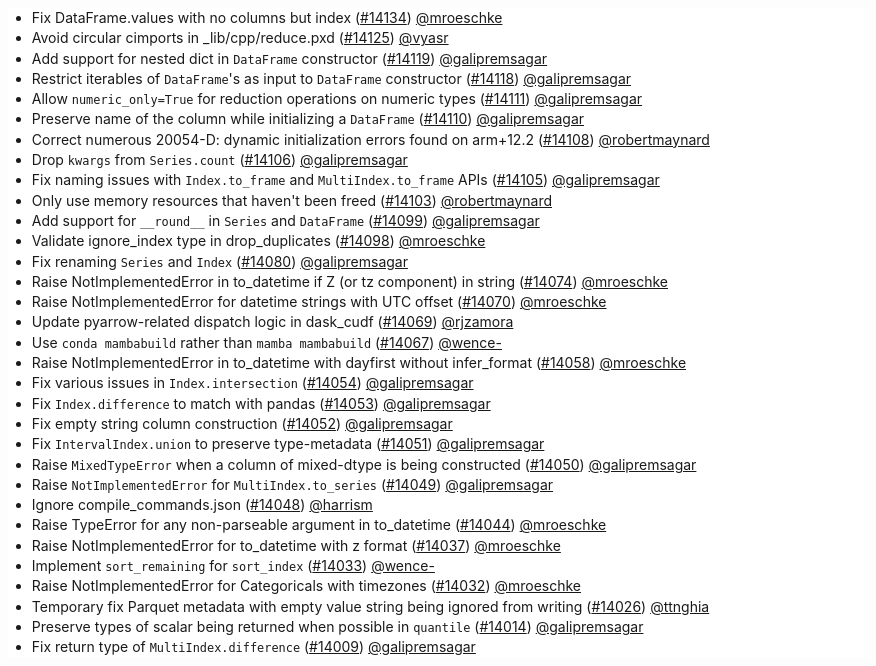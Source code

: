 - Fix DataFrame.values with no columns but index ([#14134](https://github.com/rapidsai/cudf/pull/14134)) [@mroeschke](https://github.com/mroeschke)
- Avoid circular cimports in _lib/cpp/reduce.pxd ([#14125](https://github.com/rapidsai/cudf/pull/14125)) [@vyasr](https://github.com/vyasr)
- Add support for nested dict in `DataFrame` constructor ([#14119](https://github.com/rapidsai/cudf/pull/14119)) [@galipremsagar](https://github.com/galipremsagar)
- Restrict iterables of `DataFrame`&#39;s as input to `DataFrame` constructor ([#14118](https://github.com/rapidsai/cudf/pull/14118)) [@galipremsagar](https://github.com/galipremsagar)
- Allow `numeric_only=True` for reduction operations on numeric types ([#14111](https://github.com/rapidsai/cudf/pull/14111)) [@galipremsagar](https://github.com/galipremsagar)
- Preserve name of the column while initializing a `DataFrame` ([#14110](https://github.com/rapidsai/cudf/pull/14110)) [@galipremsagar](https://github.com/galipremsagar)
- Correct numerous 20054-D: dynamic initialization errors found on arm+12.2 ([#14108](https://github.com/rapidsai/cudf/pull/14108)) [@robertmaynard](https://github.com/robertmaynard)
- Drop `kwargs` from `Series.count` ([#14106](https://github.com/rapidsai/cudf/pull/14106)) [@galipremsagar](https://github.com/galipremsagar)
- Fix naming issues with `Index.to_frame` and `MultiIndex.to_frame` APIs ([#14105](https://github.com/rapidsai/cudf/pull/14105)) [@galipremsagar](https://github.com/galipremsagar)
- Only use memory resources that haven&#39;t been freed ([#14103](https://github.com/rapidsai/cudf/pull/14103)) [@robertmaynard](https://github.com/robertmaynard)
- Add support for `__round__` in `Series` and `DataFrame` ([#14099](https://github.com/rapidsai/cudf/pull/14099)) [@galipremsagar](https://github.com/galipremsagar)
- Validate ignore_index type in drop_duplicates ([#14098](https://github.com/rapidsai/cudf/pull/14098)) [@mroeschke](https://github.com/mroeschke)
- Fix renaming `Series` and `Index` ([#14080](https://github.com/rapidsai/cudf/pull/14080)) [@galipremsagar](https://github.com/galipremsagar)
- Raise NotImplementedError in to_datetime if Z (or tz component) in string ([#14074](https://github.com/rapidsai/cudf/pull/14074)) [@mroeschke](https://github.com/mroeschke)
- Raise NotImplementedError for datetime strings with UTC offset ([#14070](https://github.com/rapidsai/cudf/pull/14070)) [@mroeschke](https://github.com/mroeschke)
- Update pyarrow-related dispatch logic in dask_cudf ([#14069](https://github.com/rapidsai/cudf/pull/14069)) [@rjzamora](https://github.com/rjzamora)
- Use `conda mambabuild` rather than `mamba mambabuild` ([#14067](https://github.com/rapidsai/cudf/pull/14067)) [@wence-](https://github.com/wence-)
- Raise NotImplementedError in to_datetime with dayfirst without infer_format ([#14058](https://github.com/rapidsai/cudf/pull/14058)) [@mroeschke](https://github.com/mroeschke)
- Fix various issues in `Index.intersection` ([#14054](https://github.com/rapidsai/cudf/pull/14054)) [@galipremsagar](https://github.com/galipremsagar)
- Fix `Index.difference` to match with pandas ([#14053](https://github.com/rapidsai/cudf/pull/14053)) [@galipremsagar](https://github.com/galipremsagar)
- Fix empty string column construction ([#14052](https://github.com/rapidsai/cudf/pull/14052)) [@galipremsagar](https://github.com/galipremsagar)
- Fix `IntervalIndex.union` to preserve type-metadata ([#14051](https://github.com/rapidsai/cudf/pull/14051)) [@galipremsagar](https://github.com/galipremsagar)
- Raise `MixedTypeError` when a column of mixed-dtype is being constructed ([#14050](https://github.com/rapidsai/cudf/pull/14050)) [@galipremsagar](https://github.com/galipremsagar)
- Raise `NotImplementedError` for `MultiIndex.to_series` ([#14049](https://github.com/rapidsai/cudf/pull/14049)) [@galipremsagar](https://github.com/galipremsagar)
- Ignore compile_commands.json ([#14048](https://github.com/rapidsai/cudf/pull/14048)) [@harrism](https://github.com/harrism)
- Raise TypeError for any non-parseable argument in to_datetime ([#14044](https://github.com/rapidsai/cudf/pull/14044)) [@mroeschke](https://github.com/mroeschke)
- Raise NotImplementedError for to_datetime with z format ([#14037](https://github.com/rapidsai/cudf/pull/14037)) [@mroeschke](https://github.com/mroeschke)
- Implement `sort_remaining` for `sort_index` ([#14033](https://github.com/rapidsai/cudf/pull/14033)) [@wence-](https://github.com/wence-)
- Raise NotImplementedError for Categoricals with timezones ([#14032](https://github.com/rapidsai/cudf/pull/14032)) [@mroeschke](https://github.com/mroeschke)
- Temporary fix Parquet metadata with empty value string being ignored from writing ([#14026](https://github.com/rapidsai/cudf/pull/14026)) [@ttnghia](https://github.com/ttnghia)
- Preserve types of scalar being returned when possible in `quantile` ([#14014](https://github.com/rapidsai/cudf/pull/14014)) [@galipremsagar](https://github.com/galipremsagar)
- Fix return type of `MultiIndex.difference` ([#14009](https://github.com/rapidsai/cudf/pull/14009)) [@galipremsagar](https://github.com/galipremsagar)